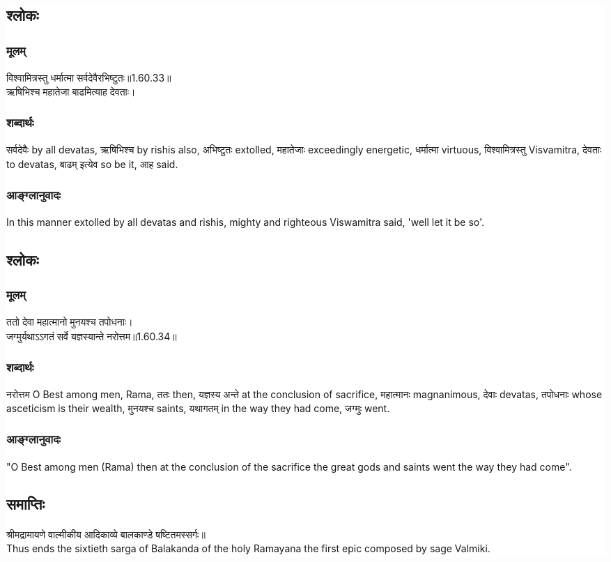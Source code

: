 

## श्लोकः
### मूलम्
विश्वामित्रस्तु धर्मात्मा सर्वदेवैरभिष्टुतः॥1.60.33॥  
ऋषिभिश्च महातेजा बाढमित्याह देवताः।

### शब्दार्थः
सर्वदेवैः by all devatas, ऋषिभिश्च by rishis also, अभिष्टुतः extolled, महातेजाः exceedingly energetic, धर्मात्मा virtuous, विश्वामित्रस्तु Visvamitra, देवताः to devatas, बाढम् इत्येव so be it, आह said.

### आङ्ग्लानुवादः
In this manner extolled by all devatas and rishis, mighty and righteous Viswamitra said, 'well let it be so'.



## श्लोकः
### मूलम्
ततो देवा महात्मानो मुनयश्च तपोधनाः।  
जग्मुर्यथाऽऽगतं सर्वे यज्ञस्यान्ते नरोत्तम॥1.60.34॥

### शब्दार्थः
नरोत्तम O Best among men, Rama, ततः then, यज्ञस्य अन्ते at the conclusion of sacrifice, महात्मानः magnanimous, देवाः devatas, तपोधनाः whose asceticism is their wealth, मुनयश्च saints, यथागतम् in the way they had come, जग्मुः went.

### आङ्ग्लानुवादः
"O Best among men (Rama) then at the conclusion of the sacrifice the great gods and saints went the way they had come".  

## समाप्तिः
 श्रीमद्रामायणे वाल्मीकीय आदिकाव्ये बालकाण्डे षष्टितमस्सर्गः॥  
Thus ends the sixtieth sarga of Balakanda of the holy Ramayana the first epic composed by sage Valmiki.
